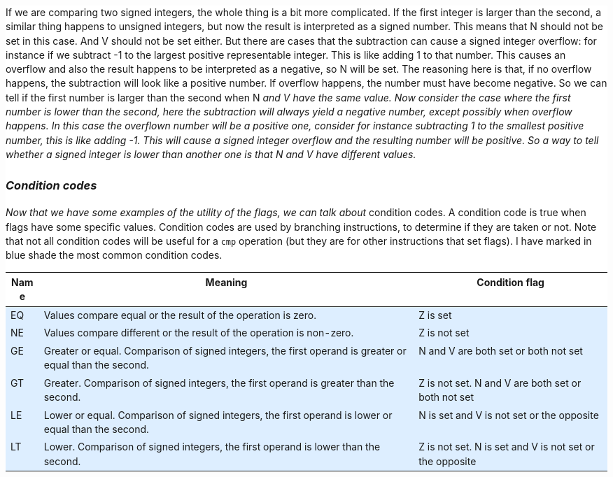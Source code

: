 If we are comparing two signed integers, the whole thing is a bit more complicated. If the first integer is larger than the second, a similar thing happens to unsigned integers, but now the result is interpreted as a signed number. This means that N should not be set in this case. And V should not be set either. But there are cases that the subtraction can cause a signed integer overflow: for instance if we subtract -1 to the largest positive representable integer. This is like adding 1 to that number. This causes an overflow and also the result happens to be interpreted as a negative, so N will be set. The reasoning here is that, if no overflow happens, the subtraction will look like a positive number. If overflow happens, the number must have become negative. So we can tell if the first number is larger than the second when N<em> and V have the same value. Now consider the case where the first number is lower than the second, here the subtraction will always yield a negative number, except possibly when overflow happens. In this case the overflown number will be a positive one, consider for instance subtracting 1 to the smallest positive number, this is like adding -1. This will cause a signed integer overflow and the resulting number will be positive. So a way to tell whether a signed integer is lower than another one is that N and V have different values.</em></p><em>
<p></p><h3>Condition codes</h3>
</em><p><em>
Now that we have some examples of the utility of the flags, we can talk about </em>condition codes. A condition code is true when flags have some specific values. Condition codes are used by branching instructions, to determine if they are taken or not. Note that not all condition codes will be useful for a <code>cmp</code> operation (but they are for other instructions that set flags). I have marked in blue shade the most common condition codes.
</p>
<table>
<thead>
<tr>
<th>Name</th>
<th>Meaning</th>
<th>Condition flag</th>
</tr>
</thead>
<tbody>
<tr style="background: #def;">
<td>EQ</td>
<td>Values compare equal or the result of the operation is zero.</td>
<td>Z is set</td>
</tr>
<tr style="background: #def;">
<td>NE</td>
<td>Values compare different or the result of the operation is non-zero.</td>
<td>Z is not set</td>
</tr>
<tr style="background: #def;">
<td>GE</td>
<td>Greater or equal. Comparison of signed integers, the first operand is greater or equal than the second.</td>
<td>N and V are both set or both not set</td>
</tr>
<tr style="background: #def;">
<td>GT</td>
<td>Greater. Comparison of signed integers, the first operand is greater than the second.</td>
<td>Z is not set. N and V are both set or both not set</td>
</tr>
<tr style="background: #def;">
<td>LE</td>
<td>Lower or equal. Comparison of signed integers, the first operand is lower or equal than the second.</td>
<td>N is set and V is not set or the opposite</td>
</tr>
<tr style="background: #def;">
<td>LT</td>
<td>Lower. Comparison of signed integers, the first operand is lower than the second.</td>
<td>Z is not set. N is set and V is not set or the opposite</td>
</tr>
<tr>